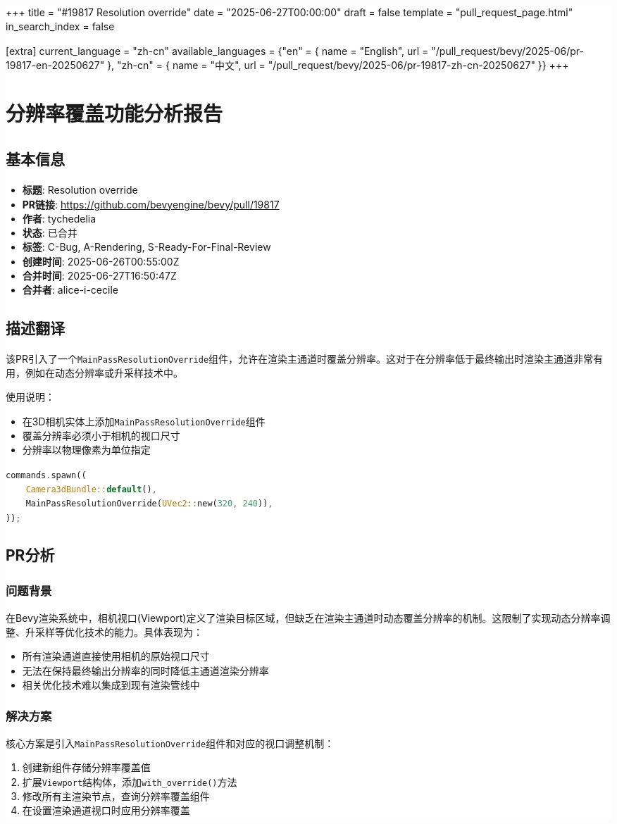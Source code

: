 +++
title = "#19817 Resolution override"
date = "2025-06-27T00:00:00"
draft = false
template = "pull_request_page.html"
in_search_index = false

[extra]
current_language = "zh-cn"
available_languages = {"en" = { name = "English", url = "/pull_request/bevy/2025-06/pr-19817-en-20250627" }, "zh-cn" = { name = "中文", url = "/pull_request/bevy/2025-06/pr-19817-zh-cn-20250627" }}
+++

# 分辨率覆盖功能分析报告

## 基本信息
- **标题**: Resolution override
- **PR链接**: https://github.com/bevyengine/bevy/pull/19817
- **作者**: tychedelia
- **状态**: 已合并
- **标签**: C-Bug, A-Rendering, S-Ready-For-Final-Review
- **创建时间**: 2025-06-26T00:55:00Z
- **合并时间**: 2025-06-27T16:50:47Z
- **合并者**: alice-i-cecile

## 描述翻译
该PR引入了一个`MainPassResolutionOverride`组件，允许在渲染主通道时覆盖分辨率。这对于在分辨率低于最终输出时渲染主通道非常有用，例如在动态分辨率或升采样技术中。

使用说明：
- 在3D相机实体上添加`MainPassResolutionOverride`组件
- 覆盖分辨率必须小于相机的视口尺寸
- 分辨率以物理像素为单位指定

```rust
commands.spawn((
    Camera3dBundle::default(),
    MainPassResolutionOverride(UVec2::new(320, 240)),
));
```

## PR分析

### 问题背景
在Bevy渲染系统中，相机视口(Viewport)定义了渲染目标区域，但缺乏在渲染主通道时动态覆盖分辨率的机制。这限制了实现动态分辨率调整、升采样等优化技术的能力。具体表现为：
- 所有渲染通道直接使用相机的原始视口尺寸
- 无法在保持最终输出分辨率的同时降低主通道渲染分辨率
- 相关优化技术难以集成到现有渲染管线中

### 解决方案
核心方案是引入`MainPassResolutionOverride`组件和对应的视口调整机制：
1. 创建新组件存储分辨率覆盖值
2. 扩展`Viewport`结构体，添加`with_override()`方法
3. 修改所有主渲染节点，查询分辨率覆盖组件
4. 在设置渲染通道视口时应用分辨率覆盖
